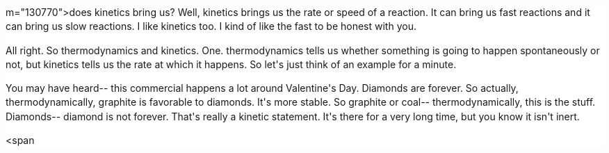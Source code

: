   m="130770">does</span> <span m="130919">kinetics</span> <span
  m="131490">bring</span> <span m="131790">us?</span> <span
  m="132030">Well,</span> <span m="132780">kinetics</span> <span
  m="133350">brings</span> <span m="133770">us</span> <span
  m="135150">the</span> <span m="135270">rate</span> <span m="135660">or</span>
  <span m="135780">speed</span> <span m="136500">of</span> <span
  m="136650">a</span> <span m="136690">reaction.</span> <span
  m="137970">It</span> <span m="138060">can</span> <span m="138240">bring</span>
  <span m="138510">us</span> <span m="140820">fast</span> <span
  m="141210">reactions</span> <span m="142860">and</span> <span
  m="143010">it</span> <span m="143070">can</span> <span m="143220">bring</span>
  <span m="143460">us</span> <span m="145200">slow</span> <span
  m="149170">reactions.</span> <span m="151370">I</span> <span
  m="151630">like</span> <span m="151810">kinetics</span> <span
  m="152320">too.</span> <span m="153190">I</span> <span m="153310">kind</span>
  <span m="153520">of</span> <span m="153580">like</span> <span
  m="153940">the</span> <span m="154060">fast</span> <span m="154540">to</span>
  <span m="154690">be</span> <span m="154810">honest</span> <span
  m="155140">with</span> <span m="155350">you.</span></p><p><span
  m="156280">All</span> <span m="156370">right.</span> <span
  m="156700">So</span> <span m="157420">thermodynamics</span> <span
  m="158380">and</span> <span m="158500">kinetics.</span> <span
  m="159190">One.</span> <span m="159640">thermodynamics</span> <span
  m="160390">tells</span> <span m="160750">us</span> <span
  m="160930">whether</span> <span m="161170">something</span> <span
  m="161560">is</span> <span m="161680">going</span> <span m="162040">to</span>
  <span m="162580">happen</span> <span m="162970">spontaneously</span> <span
  m="164080">or</span> <span m="164170">not,</span> <span m="164830">but</span>
  <span m="164950">kinetics</span> <span m="165430">tells</span> <span
  m="165730">us</span> <span m="165880">the</span> <span m="166000">rate</span>
  <span m="166330">at</span> <span m="166420">which</span> <span
  m="166690">it</span> <span m="166780">happens.</span> <span
  m="167860">So</span> <span m="168010">let's</span> <span
  m="168190">just</span> <span m="168340">think</span> <span
  m="168520">of</span> <span m="168640">an</span> <span
  m="168730">example</span> <span m="169270">for</span> <span
  m="169420">a</span> <span m="169480">minute.</span></p><p><span
  m="171910">You</span> <span m="172090">may</span> <span m="172270">have</span>
  <span m="172450">heard--</span> <span m="173140">this</span> <span
  m="173350">commercial</span> <span m="173800">happens</span> <span
  m="174220">a</span> <span m="174250">lot</span> <span m="174580">around</span>
  <span m="174940">Valentine's</span> <span m="175630">Day.</span> <span
  m="176380">Diamonds</span> <span m="176980">are</span> <span
  m="177100">forever.</span> <span m="179600">So</span> <span
  m="180310">actually,</span> <span m="181960">thermodynamically,</span> <span
  m="184630">graphite</span> <span m="185860">is</span> <span
  m="186040">favorable</span> <span m="186970">to</span> <span
  m="187090">diamonds.</span> <span m="188080">It's</span> <span
  m="188260">more</span> <span m="188530">stable.</span> <span
  m="190210">So</span> <span m="191560">graphite</span> <span
  m="192190">or</span> <span m="192760">coal--</span> <span
  m="194470">thermodynamically,</span> <span m="195520">this</span> <span
  m="195760">is</span> <span m="195910">the</span> <span
  m="196030">stuff.</span> <span m="197680">Diamonds--</span> <span
  m="200260">diamond</span> <span m="200650">is</span> <span
  m="200700">not</span> <span m="200980">forever.</span> <span
  m="202880">That's</span> <span m="203020">really</span> <span
  m="203290">a</span> <span m="203350">kinetic</span> <span
  m="203890">statement.</span> <span m="206800">It's</span> <span
  m="207910">there</span> <span m="208270">for</span> <span m="208540">a</span>
  <span m="208570">very</span> <span m="208960">long</span> <span
  m="209290">time,</span> <span m="210610">but</span> <span
  m="211120">you</span> <span m="211240">know</span> <span m="211870">it</span>
  <span m="212350">isn't</span> <span m="212650">inert.</span></p><p><span